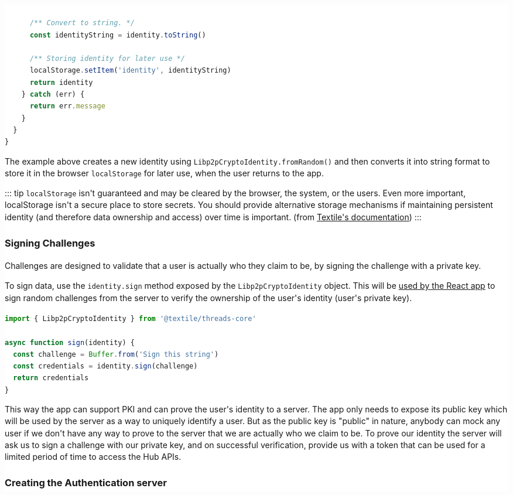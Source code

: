 ```js

      /** Convert to string. */
      const identityString = identity.toString()

      /** Storing identity for later use */
      localStorage.setItem('identity', identityString)
      return identity
    } catch (err) {
      return err.message
    }
  }
}
```

The example above creates a new identity using `Libp2pCryptoIdentity.fromRandom()` and then converts it into string format to store it in the browser `localStorage` for later use, when the user returns to the app.

::: tip
`localStorage` isn't guaranteed and may be cleared by the browser, the system, or the users. Even more important, localStorage isn't a secure place to store secrets. You should provide alternative storage mechanisms if maintaining persistent identity (and therefore data ownership and access) over time is important. (from [Textile's documentation](https://docs.textile.io/tutorials/hub/libp2p-identities/#caching-user-identity))
:::

### Signing Challenges

Challenges are designed to validate that a user is actually who they claim to be, by signing the challenge with a private key.

To sign data, use the `identity.sign` method exposed by the `Libp2pCryptoIdentity` object. This will be [used by the React app](https://github.com/filecoin-shipyard/meme-marketplace/blob/master/marketplace/src/redux/actions/hub.js#L95) to sign random challenges from the server to verify the ownership of the user's identity (user's private key).

```js
import { Libp2pCryptoIdentity } from '@textile/threads-core'

async function sign(identity) {
  const challenge = Buffer.from('Sign this string')
  const credentials = identity.sign(challenge)
  return credentials
}
```

This way the app can support PKI and can prove the user's identity to a server. The app only needs to expose its public key which will be used by the server as a way to uniquely identify a user. But as the public key is "public" in nature, anybody can mock any user if we don't have any way to prove to the server that we are actually who we claim to be. To prove our identity the server will ask us to sign a challenge with our private key, and on successful verification, provide us with a token that can be used for a limited period of time to access the Hub APIs.

### Creating the Authentication server
